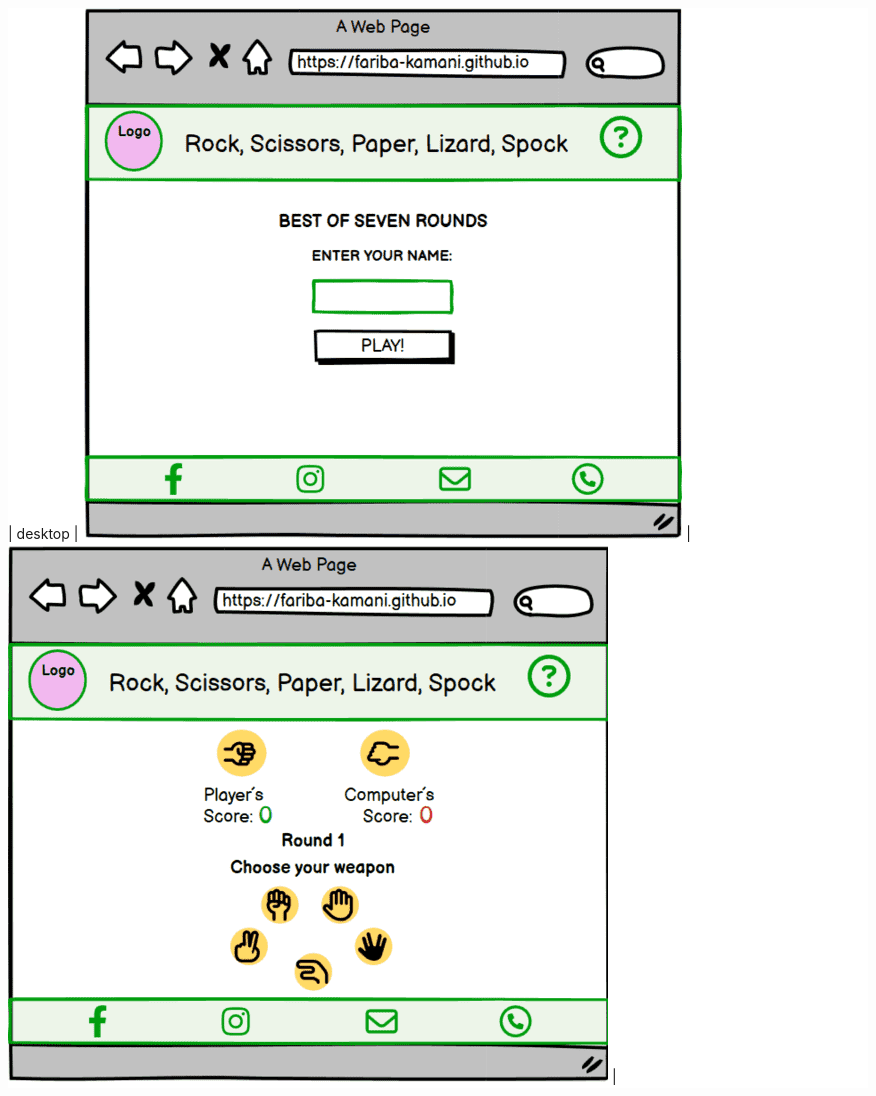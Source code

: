 | desktop | ![Login for desktop](assets/images/wireframe-desktop-login.png) | ![Game for desktop](assets/images/wireframe-desktop-game.png) |